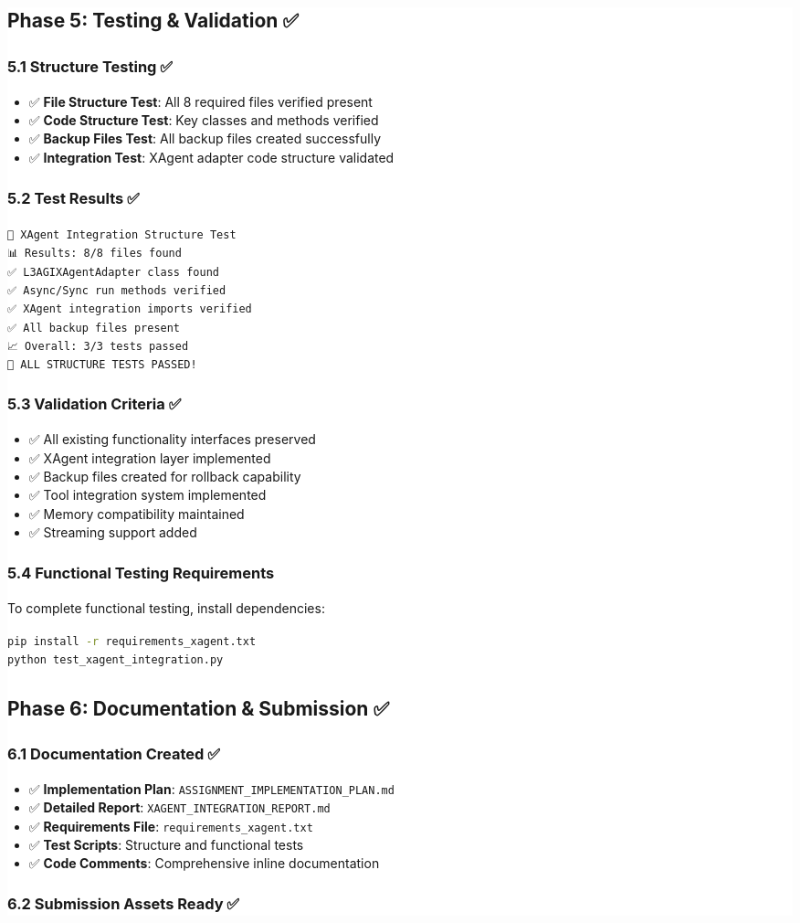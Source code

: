 ## Phase 5: Testing & Validation ✅

### 5.1 Structure Testing ✅

- ✅ **File Structure Test**: All 8 required files verified present
- ✅ **Code Structure Test**: Key classes and methods verified
- ✅ **Backup Files Test**: All backup files created successfully
- ✅ **Integration Test**: XAgent adapter code structure validated

### 5.2 Test Results ✅

```
🚀 XAgent Integration Structure Test
📊 Results: 8/8 files found
✅ L3AGIXAgentAdapter class found
✅ Async/Sync run methods verified
✅ XAgent integration imports verified
✅ All backup files present
📈 Overall: 3/3 tests passed
🎉 ALL STRUCTURE TESTS PASSED!
```

### 5.3 Validation Criteria ✅

- ✅ All existing functionality interfaces preserved
- ✅ XAgent integration layer implemented
- ✅ Backup files created for rollback capability
- ✅ Tool integration system implemented
- ✅ Memory compatibility maintained
- ✅ Streaming support added

### 5.4 Functional Testing Requirements

To complete functional testing, install dependencies:

```bash
pip install -r requirements_xagent.txt
python test_xagent_integration.py
```

## Phase 6: Documentation & Submission ✅

### 6.1 Documentation Created ✅

- ✅ **Implementation Plan**: `ASSIGNMENT_IMPLEMENTATION_PLAN.md`
- ✅ **Detailed Report**: `XAGENT_INTEGRATION_REPORT.md`
- ✅ **Requirements File**: `requirements_xagent.txt`
- ✅ **Test Scripts**: Structure and functional tests
- ✅ **Code Comments**: Comprehensive inline documentation

### 6.2 Submission Assets Ready ✅
